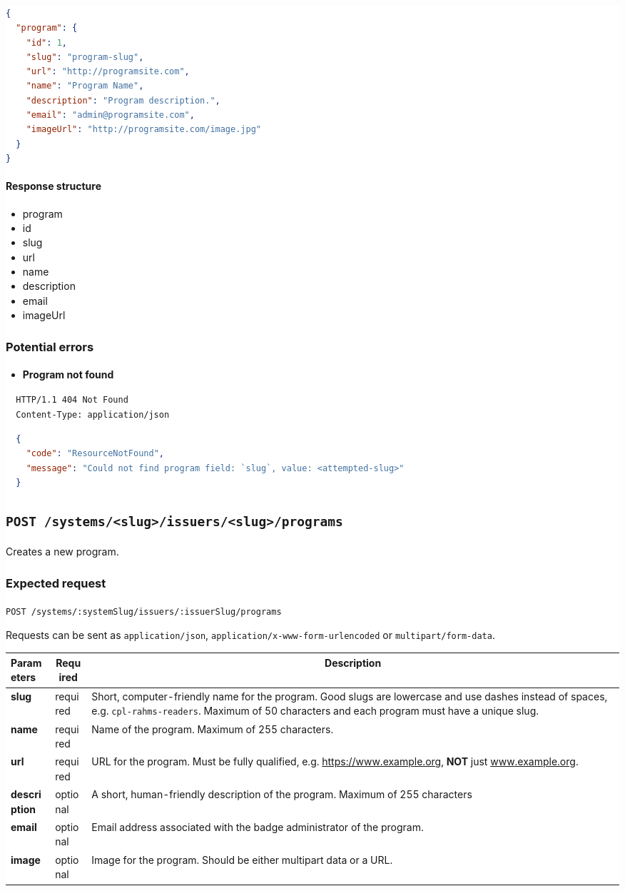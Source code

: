 ```json
{
  "program": {
    "id": 1,
    "slug": "program-slug",
    "url": "http://programsite.com",
    "name": "Program Name",
    "description": "Program description.",
    "email": "admin@programsite.com",
    "imageUrl": "http://programsite.com/image.jpg"
  }
}
```

#### Response structure

* program
 * id
 * slug
 * url
 * name
 * description
 * email
 * imageUrl

### Potential errors

* **Program not found**

```
  HTTP/1.1 404 Not Found
  Content-Type: application/json
```

```json
  {
    "code": "ResourceNotFound",
    "message": "Could not find program field: `slug`, value: <attempted-slug>"
  }
```

## `POST /systems/<slug>/issuers/<slug>/programs`

Creates a new program.

### Expected request

```
POST /systems/:systemSlug/issuers/:issuerSlug/programs 
```

Requests can be sent as `application/json`, `application/x-www-form-urlencoded` or `multipart/form-data`.

| Parameters             | Required        | Description              |
|:-----------------------|-----------------|-------------------------|
| **slug** | required | Short, computer-friendly name for the program. Good slugs are lowercase and use dashes instead of spaces, e.g. `cpl-rahms-readers`. Maximum of 50 characters and each program must have a unique slug.
| **name** | required | Name of the program. Maximum of 255 characters.
| **url** | required | URL for the program. Must be fully qualified, e.g. https://www.example.org, **NOT** just  www.example.org.
| **description** | optional | A short, human-friendly description of the program. Maximum of 255 characters
| **email** | optional | Email address associated with the badge administrator of the program.
| **image** | optional | Image for the program. Should be either multipart data or a URL.
